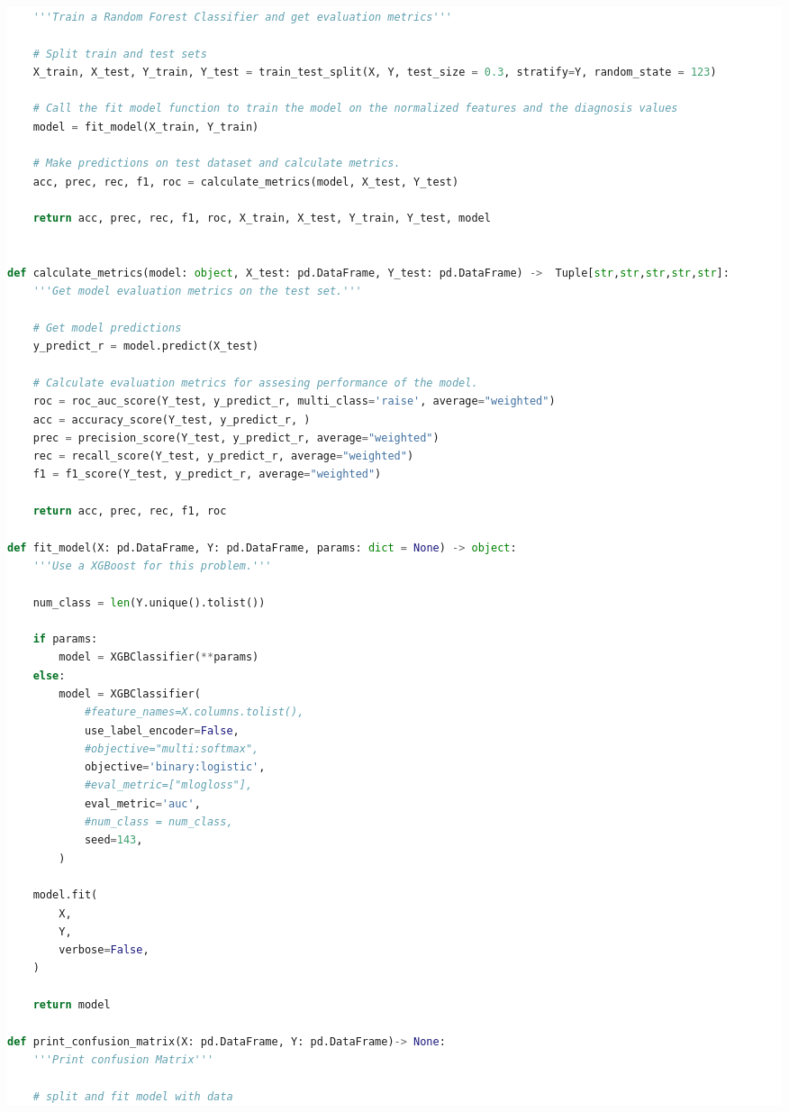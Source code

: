 ```python
    '''Train a Random Forest Classifier and get evaluation metrics'''
    
    # Split train and test sets
    X_train, X_test, Y_train, Y_test = train_test_split(X, Y, test_size = 0.3, stratify=Y, random_state = 123)

    # Call the fit model function to train the model on the normalized features and the diagnosis values
    model = fit_model(X_train, Y_train)

    # Make predictions on test dataset and calculate metrics.
    acc, prec, rec, f1, roc = calculate_metrics(model, X_test, Y_test)

    return acc, prec, rec, f1, roc, X_train, X_test, Y_train, Y_test, model


def calculate_metrics(model: object, X_test: pd.DataFrame, Y_test: pd.DataFrame) ->  Tuple[str,str,str,str,str]:
    '''Get model evaluation metrics on the test set.'''
    
    # Get model predictions
    y_predict_r = model.predict(X_test)
    
    # Calculate evaluation metrics for assesing performance of the model.
    roc = roc_auc_score(Y_test, y_predict_r, multi_class='raise', average="weighted")
    acc = accuracy_score(Y_test, y_predict_r, )
    prec = precision_score(Y_test, y_predict_r, average="weighted")
    rec = recall_score(Y_test, y_predict_r, average="weighted")
    f1 = f1_score(Y_test, y_predict_r, average="weighted")
    
    return acc, prec, rec, f1, roc

def fit_model(X: pd.DataFrame, Y: pd.DataFrame, params: dict = None) -> object: 
    '''Use a XGBoost for this problem.'''
    
    num_class = len(Y.unique().tolist()) 
    
    if params:
        model = XGBClassifier(**params)
    else:
        model = XGBClassifier(
            #feature_names=X.columns.tolist(),
            use_label_encoder=False,
            #objective="multi:softmax",
            objective='binary:logistic',
            #eval_metric=["mlogloss"],
            eval_metric='auc',
            #num_class = num_class,
            seed=143,
        )
    
    model.fit(
        X,
        Y,
        verbose=False,
    )
    
    return model

def print_confusion_matrix(X: pd.DataFrame, Y: pd.DataFrame)-> None:
    '''Print confusion Matrix'''
    
    # split and fit model with data
```